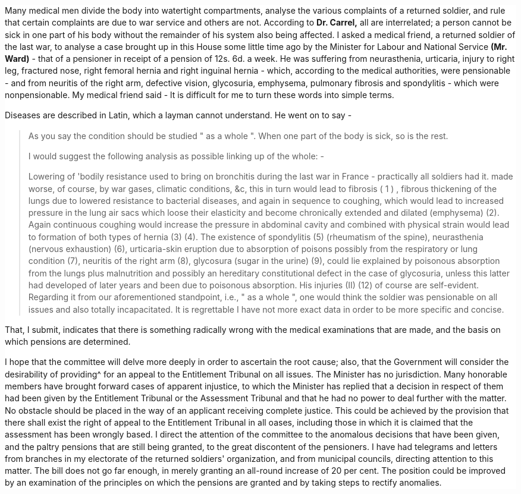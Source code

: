 Many medical men divide the body into watertight compartments, analyse the various complaints of a returned soldier, and rule that certain complaints are due to war service and others are not. According to  **Dr. Carrel,**  all are interrelated; a person cannot be sick in one part of his body without the remainder of his system also being affected. I asked a medical friend, a returned soldier of the last war, to analyse a case brought up in this House some little time ago by the Minister for Labour and National Service  **(Mr. Ward)**  - that of a pensioner in receipt of a pension of 12s. 6d. a week. He was suffering from neurasthenia, urticaria, injury to right leg, fractured nose, right femoral hernia and right inguinal hernia - which, according to the medical authorities, were pensionable - and from neuritis of the right arm, defective vision, glycosuria, emphysema, pulmonary fibrosis and spondylitis - which were nonpensionable. My medical friend said -  lt is difficult for me to turn these words into simple terms. 

Diseases are described in Latin, which a layman cannot understand. He went on to say - 

  >As  you say the condition should be studied " as a whole ". When one part of the body is sick, so is the rest. 
  >
  >I would suggest the following analysis as possible linking up of the whole: - 
  >
  >Lowering of 'bodily resistance used to bring on bronchitis during the last war in France - practically all soldiers had it. made worse, of course, by war gases, climatic conditions, &amp;c, this in turn would lead to fibrosis ( 1 ) , fibrous thickening of the lungs due to lowered resistance to bacterial diseases, and again in sequence to coughing, which would lead to increased pressure in the lung air sacs which loose their elasticity and become chronically extended and dilated (emphysema) (2). Again continuous coughing would increase the pressure in abdominal cavity and combined with physical strain would lead to formation of both types of hernia (3) (4). The existence of spondylitis (5) (rheumatism of the spine), neurasthenia (nervous exhaustion) (6), urticaria-skin eruption due to absorption of poisons possibly from the respiratory or lung condition (7), neuritis of the right arm (8),  glycosura  (sugar in the urine) (9), could lie explained by poisonous absorption from the lungs plus malnutrition and possibly an hereditary constitutional defect in the case of glycosuria, unless this latter had developed of later years and been due to poisonous absorption. His injuries (II) (12) of course are self-evident. Regarding it from our aforementioned standpoint, i.e., " as a whole ", one would think the soldier was pensionable on all issues and also totally incapacitated. It is regrettable I have not more exact data in order to be more specific and concise. 

That, I submit, indicates that there is something radically wrong with the medical examinations that are made, and the basis on which pensions are determined. 

I hope that the committee will delve more deeply in order to ascertain the root cause; also, that the Government will consider the desirability of providing^ for an appeal to the Entitlement Tribunal on all issues. The Minister has no jurisdiction. Many honorable members have brought forward cases of apparent injustice, to which the Minister has replied that a decision in respect of them had been given by the Entitlement Tribunal or the Assessment Tribunal and that he had no power to deal further with the matter. No obstacle should be placed in the way of an applicant receiving complete justice. This could be achieved by the provision that there shall exist the right of appeal to the Entitlement Tribunal in all oases, including those in which it is claimed that the assessment has been wrongly based. I direct the attention of the committee to the anomalous decisions that have been given, and the paltry pensions that are still being granted, to the great discontent of the pensioners. I have had telegrams and letters from branches in my electorate of the returned soldiers' organization, and from municipal councils, directing attention to this matter. The bill does not go far enough, in merely granting an all-round increase of 20 per cent. The position could be improved by an examination of the principles on which the pensions are granted and by taking steps to rectify anomalies. 
